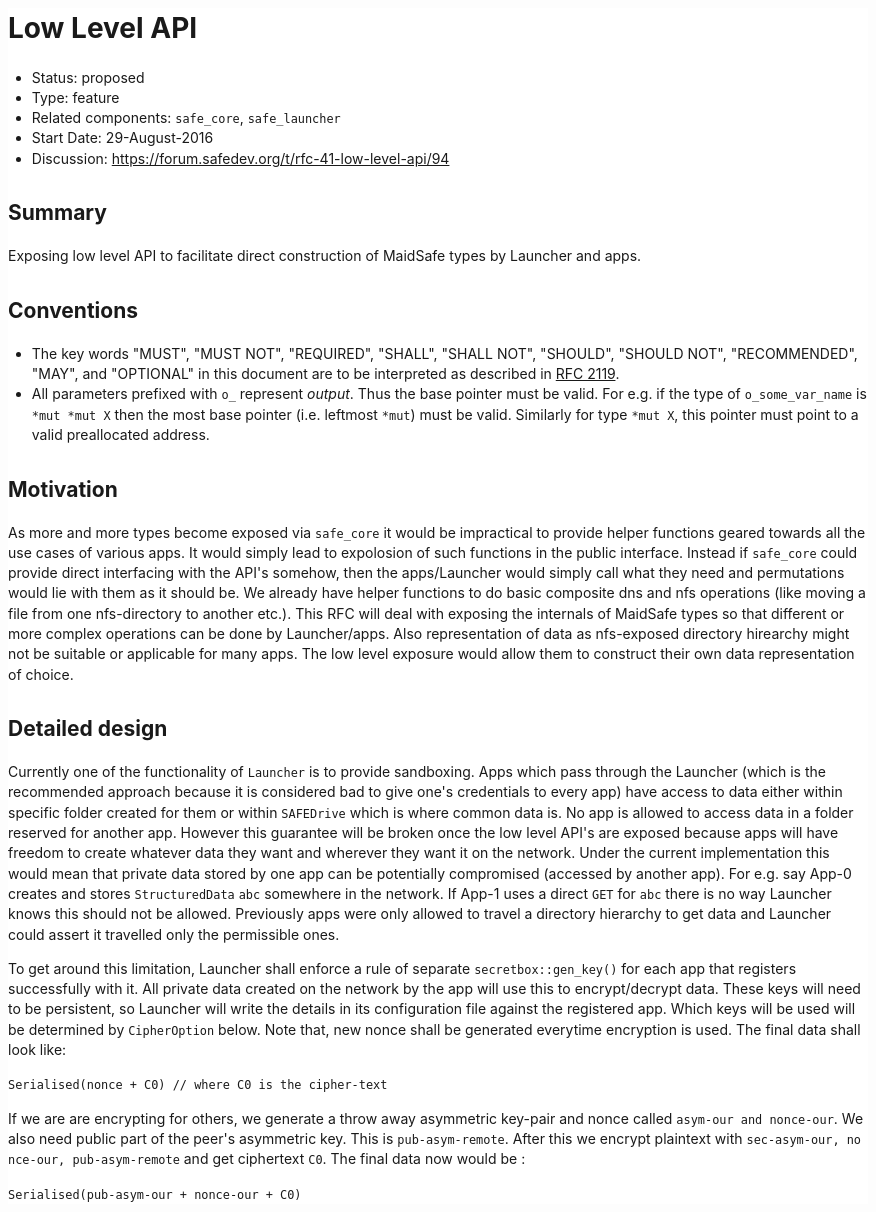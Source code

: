 # Low Level API
- Status: proposed
- Type: feature
- Related components: `safe_core`, `safe_launcher`
- Start Date: 29-August-2016
- Discussion: https://forum.safedev.org/t/rfc-41-low-level-api/94

## Summary
Exposing low level API to facilitate direct construction of MaidSafe types by Launcher and apps.

## Conventions
- The key words "MUST", "MUST NOT", "REQUIRED", "SHALL", "SHALL NOT", "SHOULD", "SHOULD NOT", "RECOMMENDED", "MAY", and "OPTIONAL" in this document are to be interpreted as described in [RFC 2119](http://tools.ietf.org/html/rfc2119).
- All parameters prefixed with `o_` represent _output_. Thus the base pointer must be valid. For e.g. if the type of `o_some_var_name` is `*mut *mut X` then the most base pointer (i.e. leftmost `*mut`) must be valid. Similarly for type `*mut X`, this pointer must point to a valid preallocated address.

## Motivation
As more and more types become exposed via `safe_core` it would be impractical to provide helper functions geared towards all the use cases of various apps. It would simply lead to expolosion of such functions in the public interface. Instead if `safe_core` could provide direct interfacing with the API's somehow, then the apps/Launcher would simply call what they need and permutations would lie with them as it should be. We already have helper functions to do basic composite dns and nfs operations (like moving a file from one nfs-directory to another etc.). This RFC will deal with exposing the internals of MaidSafe types so that different or more complex operations can be done by Launcher/apps. Also representation of data as nfs-exposed directory hirearchy might not be suitable or applicable for many apps. The low level exposure would allow them to construct their own data representation of choice.

## Detailed design
Currently one of the functionality of `Launcher` is to provide sandboxing. Apps which pass through the Launcher (which is the recommended approach because it is considered bad to give one's credentials to every app) have access to data either within specific folder created for them or within `SAFEDrive` which is where common data is. No app is allowed to access data in a folder reserved for another app. However this guarantee will be broken once the low level API's are exposed because apps will have freedom to create whatever data they want and wherever they want it on the network. Under the current implementation this would mean that private data stored by one app can be potentially compromised (accessed by another app). For e.g. say App-0 creates and stores `StructuredData` `abc` somewhere in the network. If App-1 uses a direct `GET` for `abc` there is no way Launcher knows this should not be allowed. Previously apps were only allowed to travel a directory hierarchy to get data and Launcher could assert it travelled only the permissible ones.

To get around this limitation, Launcher shall enforce a rule of separate `secretbox::gen_key()` for each app that registers successfully with it. All private data created on the network by the app will use this to encrypt/decrypt data. These keys will need to be persistent, so Launcher will write the details in its configuration file against the registered app. Which keys will be used will be determined by `CipherOption` below. Note that, new nonce shall be generated everytime encryption is used. The final data shall look like:
```
Serialised(nonce + C0) // where C0 is the cipher-text
```
If we are are encrypting for others, we generate a throw away asymmetric key-pair and nonce called `asym-our and nonce-our`. We also need public part of the peer's asymmetric key. This is `pub-asym-remote`. After this we encrypt plaintext with `sec-asym-our, nonce-our, pub-asym-remote` and get ciphertext `C0`. The final data now would be :
```
Serialised(pub-asym-our + nonce-our + C0)
```